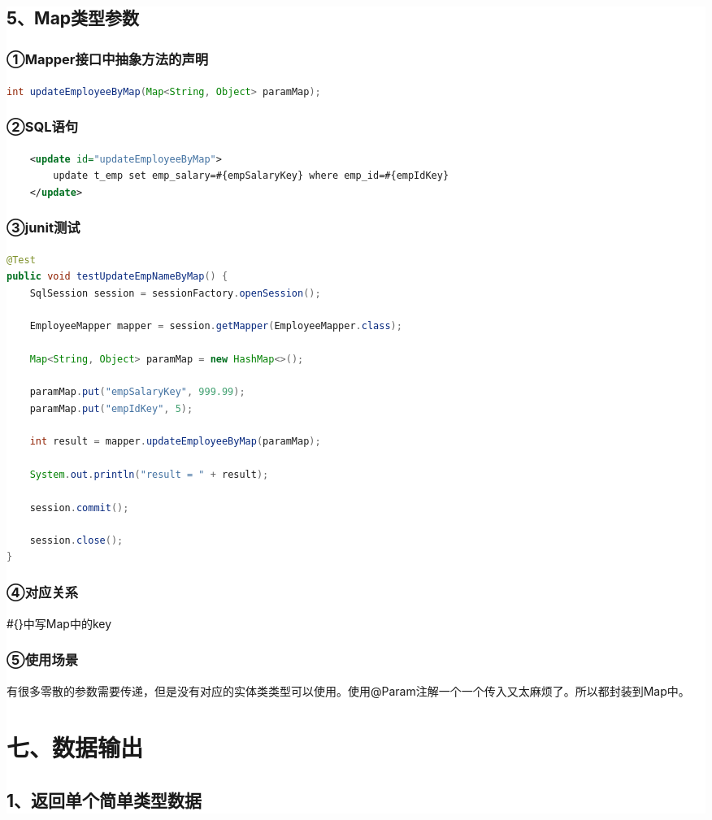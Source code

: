 ## 5、Map类型参数

### ①Mapper接口中抽象方法的声明

```java
int updateEmployeeByMap(Map<String, Object> paramMap);
```

### ②SQL语句

```xml
    <update id="updateEmployeeByMap">
        update t_emp set emp_salary=#{empSalaryKey} where emp_id=#{empIdKey}
    </update>
```

### ③junit测试

```java
@Test
public void testUpdateEmpNameByMap() {
    SqlSession session = sessionFactory.openSession();

    EmployeeMapper mapper = session.getMapper(EmployeeMapper.class);

    Map<String, Object> paramMap = new HashMap<>();

    paramMap.put("empSalaryKey", 999.99);
    paramMap.put("empIdKey", 5);

    int result = mapper.updateEmployeeByMap(paramMap);

    System.out.println("result = " + result);

    session.commit();

    session.close();
}
```

### ④对应关系

#{}中写Map中的key

### ⑤使用场景

有很多零散的参数需要传递，但是没有对应的实体类类型可以使用。使用@Param注解一个一个传入又太麻烦了。所以都封装到Map中。

# 七、数据输出

## 1、返回单个简单类型数据
